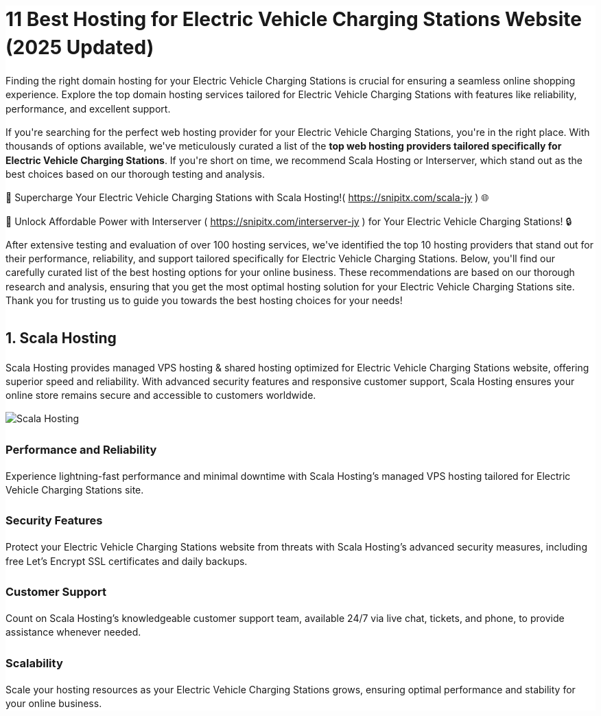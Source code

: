 # 11 Best Hosting for Electric Vehicle Charging Stations Website (2025 Updated)

Finding the right domain hosting for your Electric Vehicle Charging Stations is crucial for ensuring a seamless online shopping experience. Explore the top domain hosting services tailored for Electric Vehicle Charging Stations with features like reliability, performance, and excellent support.

If you're searching for the perfect web hosting provider for your Electric Vehicle Charging Stations, you're in the right place. With thousands of options available, we've meticulously curated a list of the **top web hosting providers tailored specifically for Electric Vehicle Charging Stations**. If you're short on time, we recommend Scala Hosting or Interserver, which stand out as the best choices based on our thorough testing and analysis.

🚀 Supercharge Your Electric Vehicle Charging Stations with Scala Hosting!( https://snipitx.com/scala-jy ) 🌐 

💸 Unlock Affordable Power with Interserver ( https://snipitx.com/interserver-jy ) for Your Electric Vehicle Charging Stations! 🔒

After extensive testing and evaluation of over 100 hosting services, we've identified the top 10 hosting providers that stand out for their performance, reliability, and support tailored specifically for Electric Vehicle Charging Stations. Below, you'll find our carefully curated list of the best hosting options for your online business. These recommendations are based on our thorough research and analysis, ensuring that you get the most optimal hosting solution for your Electric Vehicle Charging Stations site. Thank you for trusting us to guide you towards the best hosting choices for your needs!

## 1. Scala Hosting

Scala Hosting provides managed VPS hosting & shared hosting optimized for Electric Vehicle Charging Stations website, offering superior speed and reliability. With advanced security features and responsive customer support, Scala Hosting ensures your online store remains secure and accessible to customers worldwide.

![Scala Hosting](https://i.imgur.com/uJ5JIK3.png "Scala Web Hosting")

### Performance and Reliability
Experience lightning-fast performance and minimal downtime with Scala Hosting’s managed VPS hosting tailored for Electric Vehicle Charging Stations site.

### Security Features
Protect your Electric Vehicle Charging Stations website from threats with Scala Hosting’s advanced security measures, including free Let’s Encrypt SSL certificates and daily backups.

### Customer Support
Count on Scala Hosting’s knowledgeable customer support team, available 24/7 via live chat, tickets, and phone, to provide assistance whenever needed.

### Scalability
Scale your hosting resources as your Electric Vehicle Charging Stations grows, ensuring optimal performance and stability for your online business.
